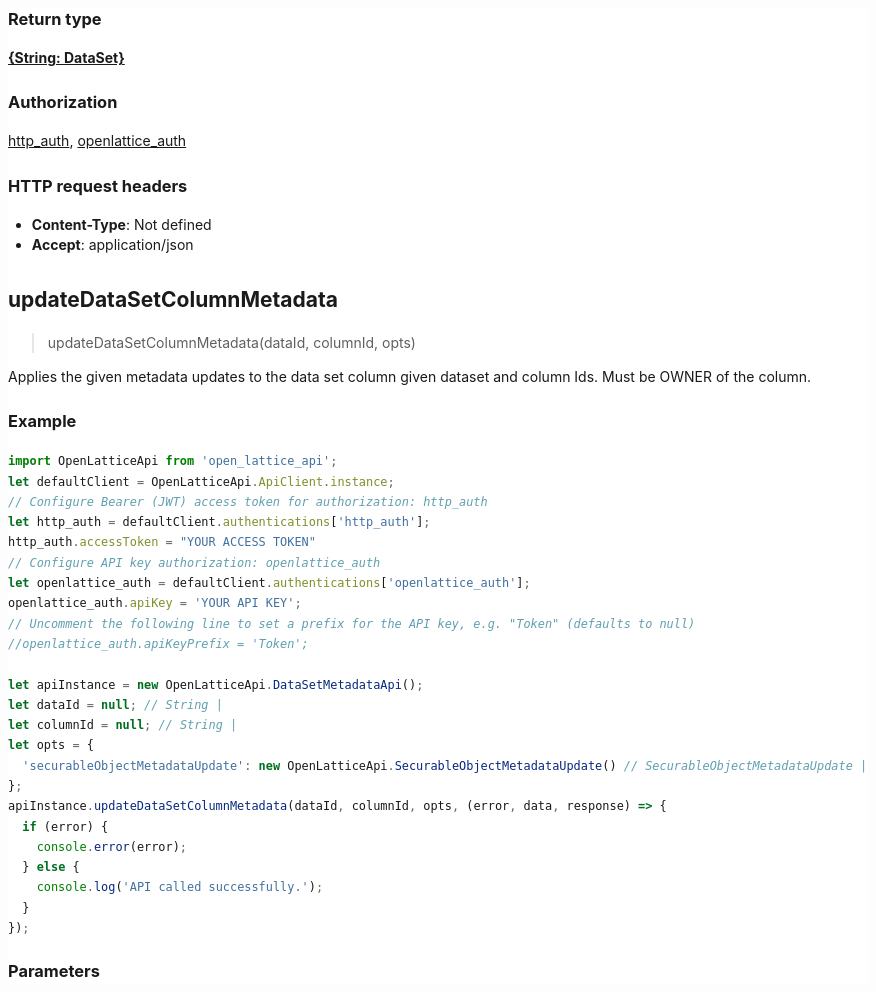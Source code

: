 ### Return type

[**{String: DataSet}**](DataSet.md)

### Authorization

[http_auth](../README.md#http_auth), [openlattice_auth](../README.md#openlattice_auth)

### HTTP request headers

- **Content-Type**: Not defined
- **Accept**: application/json


## updateDataSetColumnMetadata

> updateDataSetColumnMetadata(dataId, columnId, opts)

Applies the given metadata updates to the data set column given dataset and column Ids. Must be OWNER of the column.

### Example

```javascript
import OpenLatticeApi from 'open_lattice_api';
let defaultClient = OpenLatticeApi.ApiClient.instance;
// Configure Bearer (JWT) access token for authorization: http_auth
let http_auth = defaultClient.authentications['http_auth'];
http_auth.accessToken = "YOUR ACCESS TOKEN"
// Configure API key authorization: openlattice_auth
let openlattice_auth = defaultClient.authentications['openlattice_auth'];
openlattice_auth.apiKey = 'YOUR API KEY';
// Uncomment the following line to set a prefix for the API key, e.g. "Token" (defaults to null)
//openlattice_auth.apiKeyPrefix = 'Token';

let apiInstance = new OpenLatticeApi.DataSetMetadataApi();
let dataId = null; // String | 
let columnId = null; // String | 
let opts = {
  'securableObjectMetadataUpdate': new OpenLatticeApi.SecurableObjectMetadataUpdate() // SecurableObjectMetadataUpdate | 
};
apiInstance.updateDataSetColumnMetadata(dataId, columnId, opts, (error, data, response) => {
  if (error) {
    console.error(error);
  } else {
    console.log('API called successfully.');
  }
});
```

### Parameters
